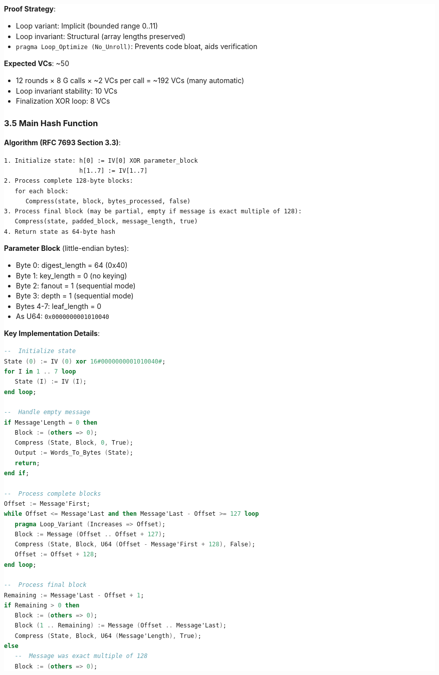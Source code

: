 **Proof Strategy**:
- Loop variant: Implicit (bounded range 0..11)
- Loop invariant: Structural (array lengths preserved)
- `pragma Loop_Optimize (No_Unroll)`: Prevents code bloat, aids verification

**Expected VCs**: ~50
- 12 rounds × 8 G calls × ~2 VCs per call = ~192 VCs (many automatic)
- Loop invariant stability: 10 VCs
- Finalization XOR loop: 8 VCs

### 3.5 Main Hash Function

**Algorithm (RFC 7693 Section 3.3)**:
```
1. Initialize state: h[0] := IV[0] XOR parameter_block
                     h[1..7] := IV[1..7]
2. Process complete 128-byte blocks:
   for each block:
      Compress(state, block, bytes_processed, false)
3. Process final block (may be partial, empty if message is exact multiple of 128):
   Compress(state, padded_block, message_length, true)
4. Return state as 64-byte hash
```

**Parameter Block** (little-endian bytes):
- Byte 0: digest_length = 64 (0x40)
- Byte 1: key_length = 0 (no keying)
- Byte 2: fanout = 1 (sequential mode)
- Byte 3: depth = 1 (sequential mode)
- Bytes 4-7: leaf_length = 0
- As U64: `0x0000000001010040`

**Key Implementation Details**:
```ada
--  Initialize state
State (0) := IV (0) xor 16#0000000001010040#;
for I in 1 .. 7 loop
   State (I) := IV (I);
end loop;

--  Handle empty message
if Message'Length = 0 then
   Block := (others => 0);
   Compress (State, Block, 0, True);
   Output := Words_To_Bytes (State);
   return;
end if;

--  Process complete blocks
Offset := Message'First;
while Offset <= Message'Last and then Message'Last - Offset >= 127 loop
   pragma Loop_Variant (Increases => Offset);
   Block := Message (Offset .. Offset + 127);
   Compress (State, Block, U64 (Offset - Message'First + 128), False);
   Offset := Offset + 128;
end loop;

--  Process final block
Remaining := Message'Last - Offset + 1;
if Remaining > 0 then
   Block := (others => 0);
   Block (1 .. Remaining) := Message (Offset .. Message'Last);
   Compress (State, Block, U64 (Message'Length), True);
else
   --  Message was exact multiple of 128
   Block := (others => 0);
```